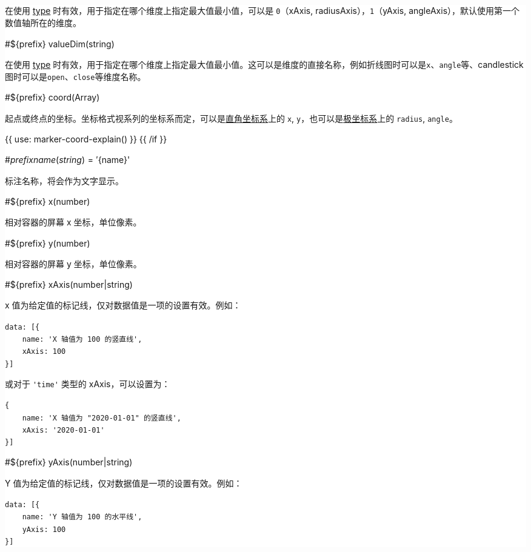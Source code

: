 <ExampleUIControlNumber min="0" max="1" step="1"  />

在使用 [type](~series-${seriesType}.markLine.data.type) 时有效，用于指定在哪个维度上指定最大值最小值，可以是 `0`（xAxis, radiusAxis），`1`（yAxis, angleAxis），默认使用第一个数值轴所在的维度。

#${prefix} valueDim(string)

在使用 [type](~series-${seriesType}.markLine.data.type) 时有效，用于指定在哪个维度上指定最大值最小值。这可以是维度的直接名称，例如折线图时可以是`x`、`angle`等、candlestick 图时可以是`open`、`close`等维度名称。

#${prefix} coord(Array)

起点或终点的坐标。坐标格式视系列的坐标系而定，可以是[直角坐标系](~grid)上的 `x`, `y`，也可以是[极坐标系](~polar)上的 `radius`, `angle`。

{{ use: marker-coord-explain() }}
{{ /if }}

#${prefix} name(string) = '${name}'

标注名称，将会作为文字显示。

#${prefix} x(number)

<ExampleUIControlPercent default="0" />

相对容器的屏幕 x 坐标，单位像素。

#${prefix} y(number)

<ExampleUIControlPercent default="0" />

相对容器的屏幕 y 坐标，单位像素。

#${prefix} xAxis(number|string)

x 值为给定值的标记线，仅对数据值是一项的设置有效。例如：

```
data: [{
    name: 'X 轴值为 100 的竖直线',
    xAxis: 100
}]
```

或对于 `'time'` 类型的 xAxis，可以设置为：

```
{
    name: 'X 轴值为 "2020-01-01" 的竖直线',
    xAxis: '2020-01-01'
}]
```

#${prefix} yAxis(number|string)

Y 值为给定值的标记线，仅对数据值是一项的设置有效。例如：

```
data: [{
    name: 'Y 轴值为 100 的水平线',
    yAxis: 100
}]
```
